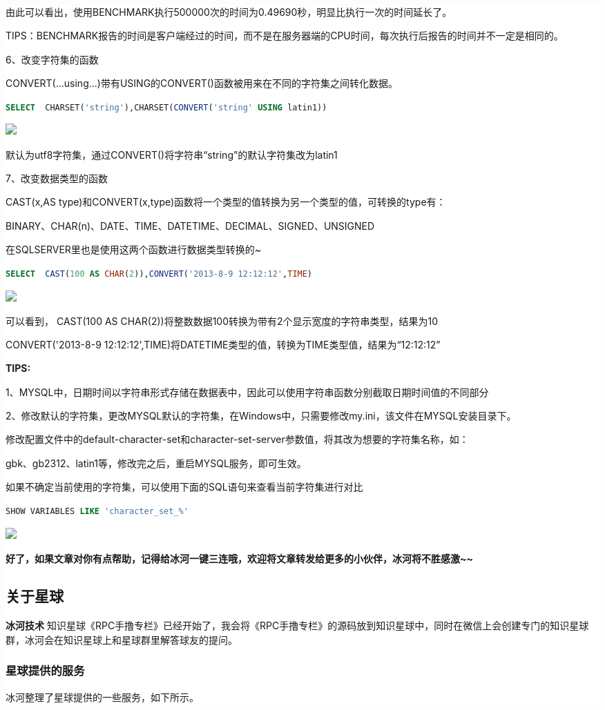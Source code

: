 由此可以看出，使用BENCHMARK执行500000次的时间为0.49690秒，明显比执行一次的时间延长了。

TIPS：BENCHMARK报告的时间是客户端经过的时间，而不是在服务器端的CPU时间，每次执行后报告的时间并不一定是相同的。

6、改变字符集的函数

CONVERT(...using...)带有USING的CONVERT()函数被用来在不同的字符集之间转化数据。

```sql
SELECT  CHARSET('string'),CHARSET(CONVERT('string' USING latin1))
```

![](https://img-blog.csdnimg.cn/img_convert/955aa1b14a4d16c45ad8afd28543e7db.jpeg)

默认为utf8字符集，通过CONVERT()将字符串“string”的默认字符集改为latin1

7、改变数据类型的函数

CAST(x,AS type)和CONVERT(x,type)函数将一个类型的值转换为另一个类型的值，可转换的type有：

BINARY、CHAR(n)、DATE、TIME、DATETIME、DECIMAL、SIGNED、UNSIGNED

在SQLSERVER里也是使用这两个函数进行数据类型转换的~

```sql
SELECT  CAST(100 AS CHAR(2)),CONVERT('2013-8-9 12:12:12',TIME)
```

![](https://img-blog.csdnimg.cn/img_convert/0a8f7e3d5756eccd176b3e7b9a00adec.jpeg)

可以看到， CAST(100 AS CHAR(2))将整数数据100转换为带有2个显示宽度的字符串类型，结果为10

CONVERT('2013-8-9 12:12:12',TIME)将DATETIME类型的值，转换为TIME类型值，结果为“12:12:12”

**TIPS:**

1、MYSQL中，日期时间以字符串形式存储在数据表中，因此可以使用字符串函数分别截取日期时间值的不同部分

2、修改默认的字符集，更改MYSQL默认的字符集，在Windows中，只需要修改my.ini，该文件在MYSQL安装目录下。

修改配置文件中的default-character-set和character-set-server参数值，将其改为想要的字符集名称，如：

gbk、gb2312、latin1等，修改完之后，重启MYSQL服务，即可生效。

如果不确定当前使用的字符集，可以使用下面的SQL语句来查看当前字符集进行对比

```sql
SHOW VARIABLES LIKE 'character_set_%'
```

![](https://img-blog.csdnimg.cn/img_convert/f4acd094d57bea40bee238e9cefc8f8c.jpeg)

**好了，如果文章对你有点帮助，记得给冰河一键三连哦，欢迎将文章转发给更多的小伙伴，冰河将不胜感激~~**

## 关于星球

**冰河技术** 知识星球《RPC手撸专栏》已经开始了，我会将《RPC手撸专栏》的源码放到知识星球中，同时在微信上会创建专门的知识星球群，冰河会在知识星球上和星球群里解答球友的提问。

### 星球提供的服务

冰河整理了星球提供的一些服务，如下所示。
